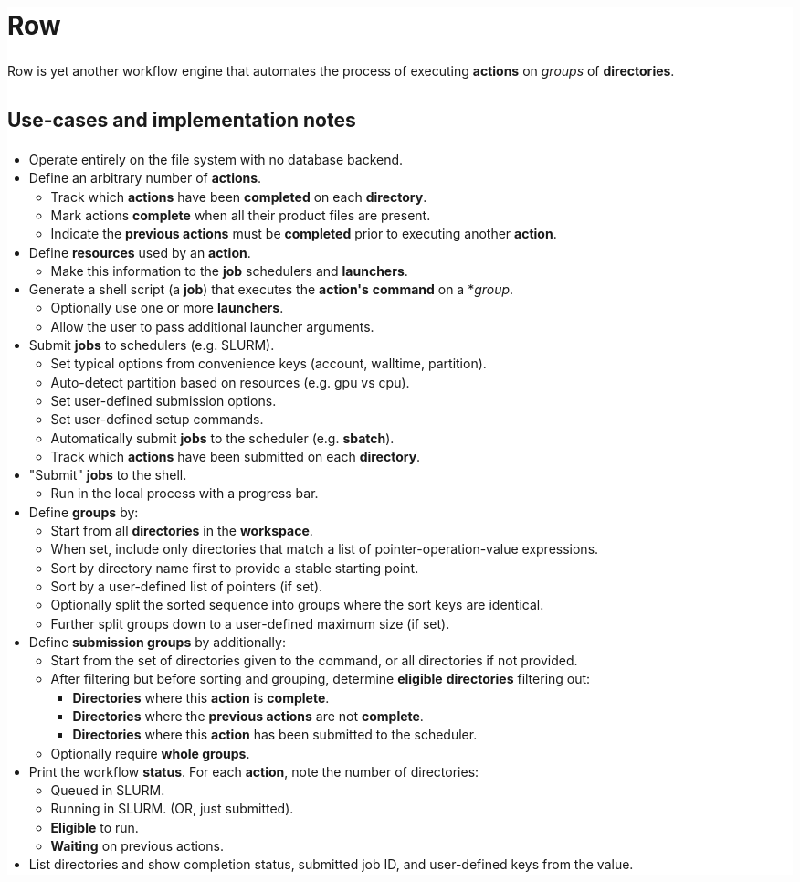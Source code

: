 # Row

Row is yet another workflow engine that automates the process of executing **actions** on
*groups* of **directories**.

## Use-cases and implementation notes

* Operate entirely on the file system with no database backend.
* Define an arbitrary number of **actions**.
  * Track which **actions** have been **completed** on each **directory**.
  * Mark actions **complete** when all their product files are present.
  * Indicate the **previous actions** must be **completed** prior to executing another **action**.
* Define **resources** used by an **action**.
  * Make this information to the **job** schedulers and **launchers**.
* Generate a shell script (a **job**) that executes the **action's** **command** on a
  **group*.
  * Optionally use one or more **launchers**.
  * Allow the user to pass additional launcher arguments.
* Submit **jobs** to schedulers (e.g. SLURM).
  * Set typical options from convenience keys (account, walltime, partition).
  * Auto-detect partition based on resources (e.g. gpu vs cpu).
  * Set user-defined submission options.
  * Set user-defined setup commands.
  * Automatically submit **jobs** to the scheduler (e.g. **sbatch**).
  * Track which **actions** have been submitted on each **directory**.
* "Submit" **jobs** to the shell.
  * Run in the local process with a progress bar.
* Define **groups** by:
  * Start from all **directories** in the **workspace**.
  * When set, include only directories that match a list of pointer-operation-value expressions.
  * Sort by directory name first to provide a stable starting point.
  * Sort by a user-defined list of pointers (if set).
  * Optionally split the sorted sequence into groups where the sort keys are identical.
  * Further split groups down to a user-defined maximum size (if set).
* Define **submission groups** by additionally:
  * Start from the set of directories given to the command, or all directories if not provided.
  * After filtering but before sorting and grouping, determine **eligible**
    **directories** filtering out:
    * **Directories** where this **action** is **complete**.
    * **Directories** where the **previous actions** are not **complete**.
    * **Directories** where this **action** has been submitted to the
      scheduler.
  * Optionally require **whole groups**.
* Print the workflow **status**. For each **action**, note the number of directories:
  * Queued in SLURM.
  * Running in SLURM. (OR, just submitted).
  * **Eligible** to run.
  * **Waiting** on previous actions.
* List directories and show completion status, submitted job ID, and user-defined keys from the
  value.
